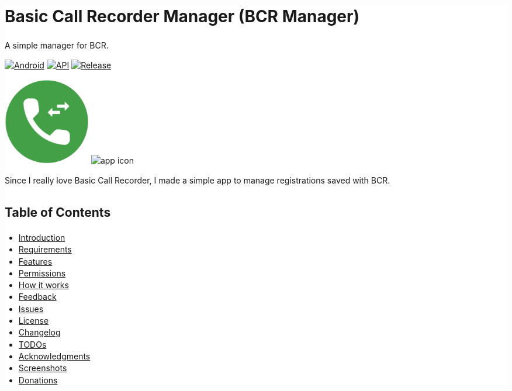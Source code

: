 # Basic Call Recorder Manager (BCR Manager)

A simple manager for BCR.

[![Android](https://img.shields.io/badge/Platform-Android-green.svg?style=flat-square)](https://www.android.com) [![API](https://img.shields.io/badge/API-28%2B-orange.svg?logo=android&style=flat-square)](https://developer.android.com/studio/releases/platforms) [![Release](https://img.shields.io/github/v/release/DHD2280/BCR-Manager)](https://github.com/DHD2280/BCR-Manager/releases)

<img src="app/images/icon.png" alt="app icon" width="144" />
<img src="app/images/Screenshots.png" alt="app icon" width="2350" />



Since I really love Basic Call Recorder, I made a simple app to manage registrations saved with BCR.


## Table of Contents

- [Introduction](#introduction)
- [Requirements](#requirements)
- [Features](#features)
- [Permissions](#permissions)
- [How it works](#how-it-works)
- [Feedback](#feedback)
- [Issues](#issues)
- [License](#license)
- [Changelog](#changelog)
- [TODOs](#todos)
- [Acknowledgments](#acknowledgments)
- [Screenshots](#screenshots)
- [Donations](#donations)
